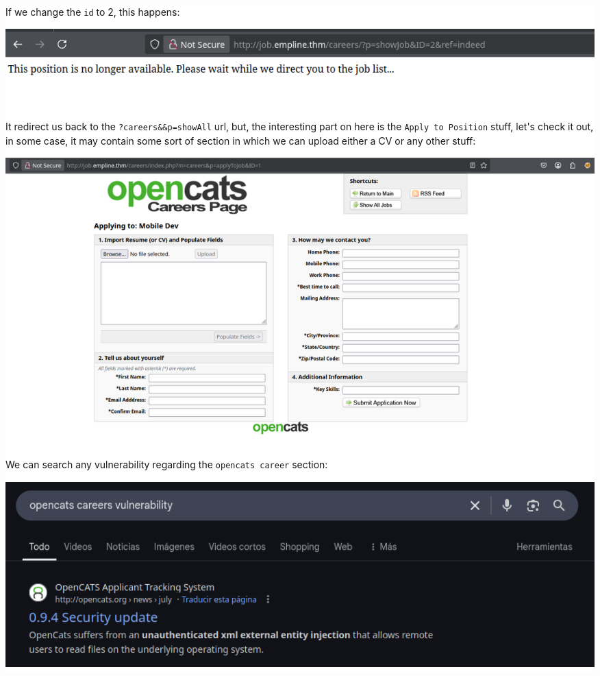 If we change the `id` to 2, this happens:


![Pasted image 20250430154822.png](../../IMAGES/Pasted%20image%2020250430154822.png)

It redirect us back to the `?careers&&p=showAll` url, but, the interesting part on here is the `Apply to Position` stuff, let's check it out, in some case, it may contain some sort of section in which we can upload either a CV or any other stuff:


![Pasted image 20250430155138.png](../../IMAGES/Pasted%20image%2020250430155138.png)

We can search any vulnerability regarding the `opencats career` section:

![Pasted image 20250430161422.png](../../IMAGES/Pasted%20image%2020250430161422.png)
